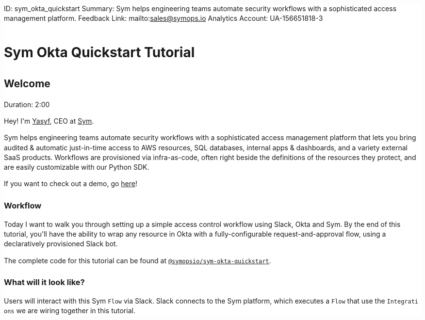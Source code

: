 ID: sym_okta_quickstart
Summary: Sym helps engineering teams automate security workflows with a sophisticated access management platform.
Feedback Link: mailto:sales@symops.io
Analytics Account: UA-156651818-3

# Sym Okta Quickstart Tutorial

## Welcome
Duration: 2:00

Hey! I'm [Yasyf](https://twitter.com/yasyf), CEO at [Sym](https://www.symops.com/).

Sym helps engineering teams automate security workflows with a sophisticated access management platform that lets you bring audited & automatic just-in-time access to AWS resources, SQL databases, internal apps & dashboards, and a variety external SaaS products. Workflows are provisioned via infra-as-code, often right beside the definitions of the resources they protect, and are easily customizable with our Python SDK.

If you want to check out a demo, go [here](https://demo.symops.com/)!

### Workflow

Today I want to walk you through setting up a simple access control workflow using Slack, Okta and Sym. By the end of this tutorial, you'll have the ability to wrap any resource in Okta with a fully-configurable request-and-approval flow, using a declaratively provisioned Slack bot.

The complete code for this tutorial can be found at [`@symopsio/sym-okta-quickstart`](https://github.com/symopsio/sym-okta-quickstart).


### What will it look like?
Users will interact with this Sym `Flow` via Slack. Slack connects to the Sym platform, which executes a `Flow` that use the `Integrations` we are wiring together in this tutorial.
